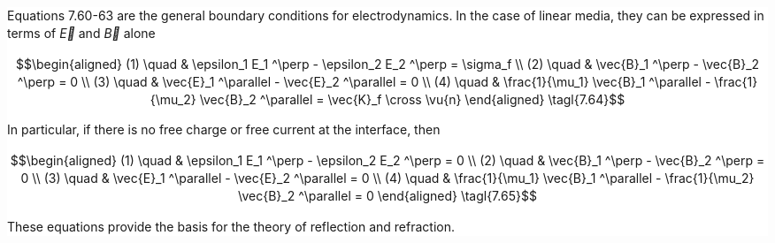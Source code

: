 Equations 7.60-63 are the general boundary conditions for electrodynamics. In the case of linear media, they can be expressed in terms of $` \vec E `$ and $` \vec B `$ alone

```math
\begin{aligned}
(1) \quad & \epsilon_1 E_1 ^\perp - \epsilon_2 E_2 ^\perp = \sigma_f \\
(2) \quad & \vec{B}_1 ^\perp - \vec{B}_2 ^\perp = 0 \\
(3) \quad & \vec{E}_1 ^\parallel - \vec{E}_2 ^\parallel = 0 \\
(4) \quad & \frac{1}{\mu_1} \vec{B}_1 ^\parallel - \frac{1}{\mu_2} \vec{B}_2 ^\parallel = \vec{K}_f \cross \vu{n}
\end{aligned} \tagl{7.64}
```

In particular, if there is no free charge or free current at the interface, then
```math
\begin{aligned}
(1) \quad & \epsilon_1 E_1 ^\perp - \epsilon_2 E_2 ^\perp = 0 \\
(2) \quad & \vec{B}_1 ^\perp - \vec{B}_2 ^\perp = 0 \\
(3) \quad & \vec{E}_1 ^\parallel - \vec{E}_2 ^\parallel = 0 \\
(4) \quad & \frac{1}{\mu_1} \vec{B}_1 ^\parallel - \frac{1}{\mu_2} \vec{B}_2 ^\parallel = 0
\end{aligned} \tagl{7.65}
```

These equations provide the basis for the theory of reflection and refraction.